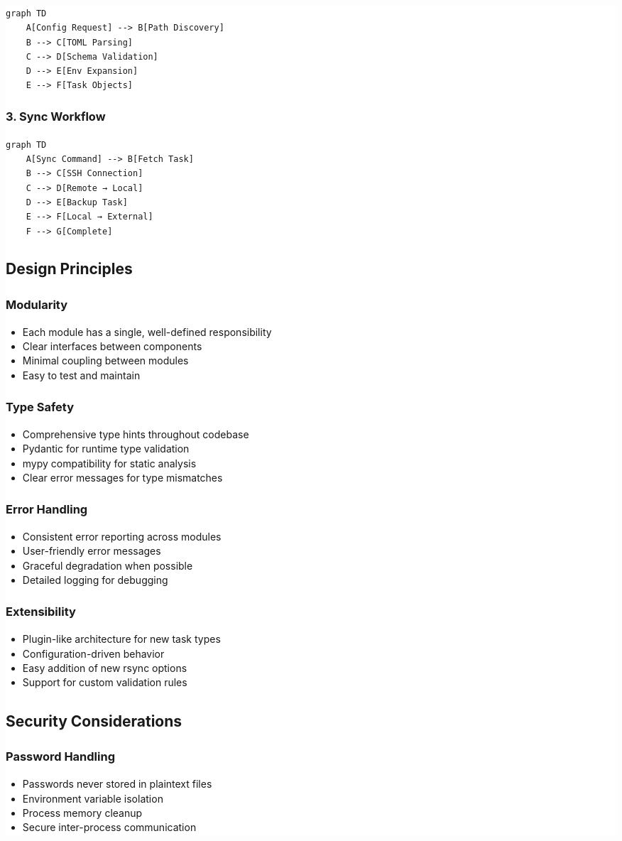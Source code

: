 ```mermaid
graph TD
    A[Config Request] --> B[Path Discovery]
    B --> C[TOML Parsing]
    C --> D[Schema Validation]
    D --> E[Env Expansion]
    E --> F[Task Objects]
```

### 3. Sync Workflow

```mermaid
graph TD
    A[Sync Command] --> B[Fetch Task]
    B --> C[SSH Connection]
    C --> D[Remote → Local]
    D --> E[Backup Task]
    E --> F[Local → External]
    F --> G[Complete]
```

## Design Principles

### Modularity
- Each module has a single, well-defined responsibility
- Clear interfaces between components
- Minimal coupling between modules
- Easy to test and maintain

### Type Safety
- Comprehensive type hints throughout codebase
- Pydantic for runtime type validation
- mypy compatibility for static analysis
- Clear error messages for type mismatches

### Error Handling
- Consistent error reporting across modules
- User-friendly error messages
- Graceful degradation when possible
- Detailed logging for debugging

### Extensibility
- Plugin-like architecture for new task types
- Configuration-driven behavior
- Easy addition of new rsync options
- Support for custom validation rules

## Security Considerations

### Password Handling
- Passwords never stored in plaintext files
- Environment variable isolation
- Process memory cleanup
- Secure inter-process communication
